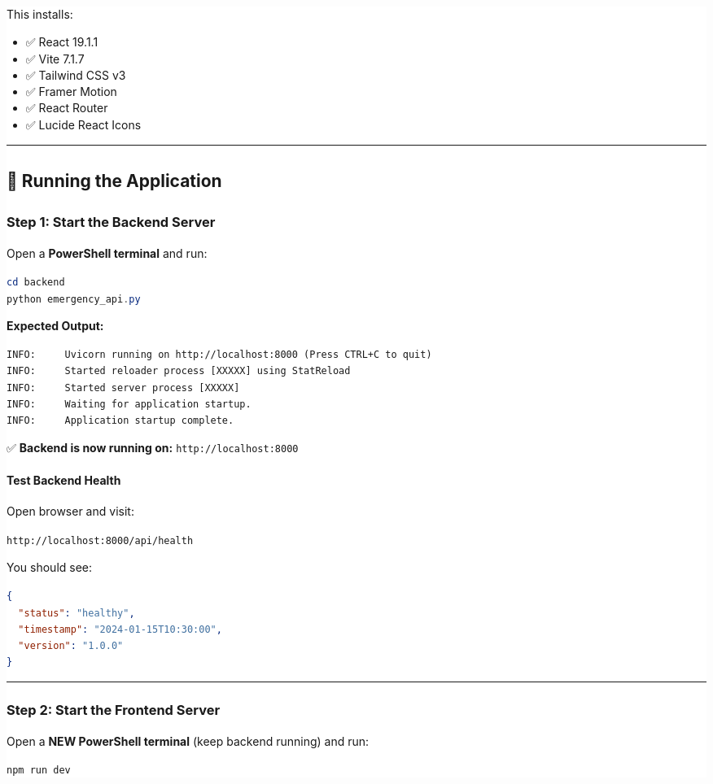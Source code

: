 This installs:
- ✅ React 19.1.1
- ✅ Vite 7.1.7
- ✅ Tailwind CSS v3
- ✅ Framer Motion
- ✅ React Router
- ✅ Lucide React Icons

---

## 🚀 Running the Application

### Step 1: Start the Backend Server

Open a **PowerShell terminal** and run:

```powershell
cd backend
python emergency_api.py
```

**Expected Output:**
```
INFO:     Uvicorn running on http://localhost:8000 (Press CTRL+C to quit)
INFO:     Started reloader process [XXXXX] using StatReload
INFO:     Started server process [XXXXX]
INFO:     Waiting for application startup.
INFO:     Application startup complete.
```

✅ **Backend is now running on:** `http://localhost:8000`

#### Test Backend Health
Open browser and visit:
```
http://localhost:8000/api/health
```

You should see:
```json
{
  "status": "healthy",
  "timestamp": "2024-01-15T10:30:00",
  "version": "1.0.0"
}
```

---

### Step 2: Start the Frontend Server

Open a **NEW PowerShell terminal** (keep backend running) and run:

```powershell
npm run dev
```

